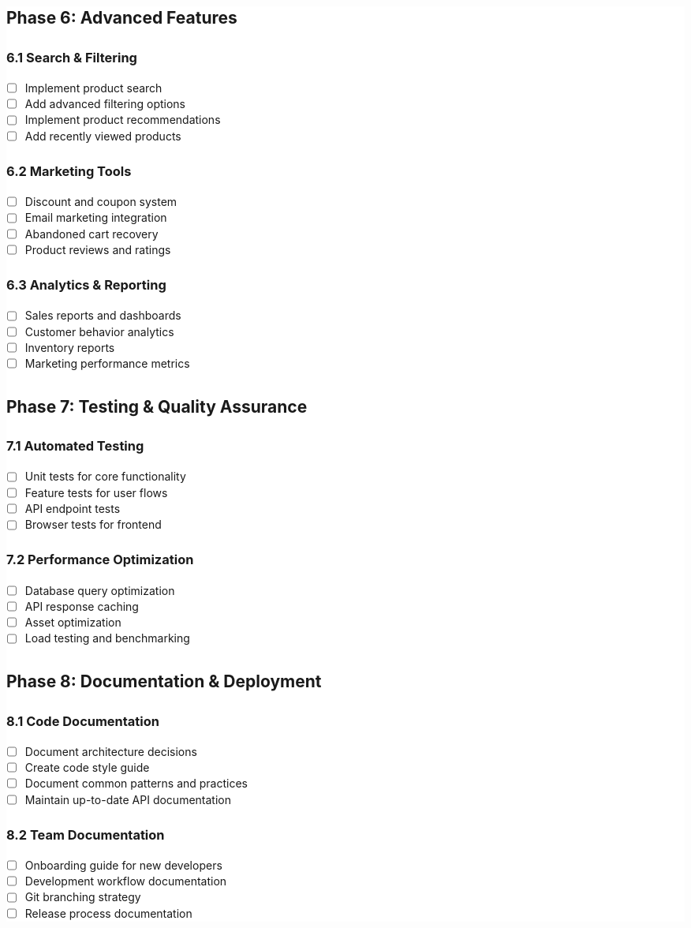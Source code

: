 ## Phase 6: Advanced Features

### 6.1 Search & Filtering
- [ ] Implement product search
- [ ] Add advanced filtering options
- [ ] Implement product recommendations
- [ ] Add recently viewed products

### 6.2 Marketing Tools
- [ ] Discount and coupon system
- [ ] Email marketing integration
- [ ] Abandoned cart recovery
- [ ] Product reviews and ratings

### 6.3 Analytics & Reporting
- [ ] Sales reports and dashboards
- [ ] Customer behavior analytics
- [ ] Inventory reports
- [ ] Marketing performance metrics

## Phase 7: Testing & Quality Assurance

### 7.1 Automated Testing
- [ ] Unit tests for core functionality
- [ ] Feature tests for user flows
- [ ] API endpoint tests
- [ ] Browser tests for frontend

### 7.2 Performance Optimization
- [ ] Database query optimization
- [ ] API response caching
- [ ] Asset optimization
- [ ] Load testing and benchmarking

## Phase 8: Documentation & Deployment

### 8.1 Code Documentation
- [ ] Document architecture decisions
- [ ] Create code style guide
- [ ] Document common patterns and practices
- [ ] Maintain up-to-date API documentation

### 8.2 Team Documentation
- [ ] Onboarding guide for new developers
- [ ] Development workflow documentation
- [ ] Git branching strategy
- [ ] Release process documentation
